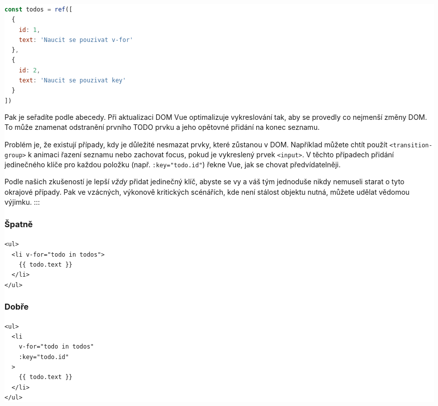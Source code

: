 </div>

<div class="composition-api">

```js
const todos = ref([
  {
    id: 1,
    text: 'Naucit se pouzivat v-for'
  },
  {
    id: 2,
    text: 'Naucit se pouzivat key'
  }
])
```

</div>

Pak je seřadíte podle abecedy. Při aktualizaci DOM Vue optimalizuje vykreslování tak, aby se provedly co nejmenší změny DOM. To může znamenat odstranění prvního TODO prvku a jeho opětovné přidání na konec seznamu.

Problém je, že existují případy, kdy je důležité nesmazat prvky, které zůstanou v DOM. Například můžete chtít použít `<transition-group>` k animaci řazení seznamu nebo zachovat focus, pokud je vykreslený prvek `<input>`. V těchto případech přidání jedinečného klíče pro každou položku (např. `:key="todo.id"`) řekne Vue, jak se chovat předvídatelněji.

Podle našich zkušeností je lepší _vždy_ přidat jedinečný klíč, abyste se vy a váš tým jednoduše nikdy nemuseli starat o tyto okrajové případy. Pak ve vzácných, výkonově kritických scénářích, kde není stálost objektu nutná, můžete udělat vědomou výjimku.
:::

<div class="style-example style-example-bad">
<h3>Špatně</h3>

```vue-html
<ul>
  <li v-for="todo in todos">
    {{ todo.text }}
  </li>
</ul>
```

</div>

<div class="style-example style-example-good">
<h3>Dobře</h3>

```vue-html
<ul>
  <li
    v-for="todo in todos"
    :key="todo.id"
  >
    {{ todo.text }}
  </li>
</ul>
```
